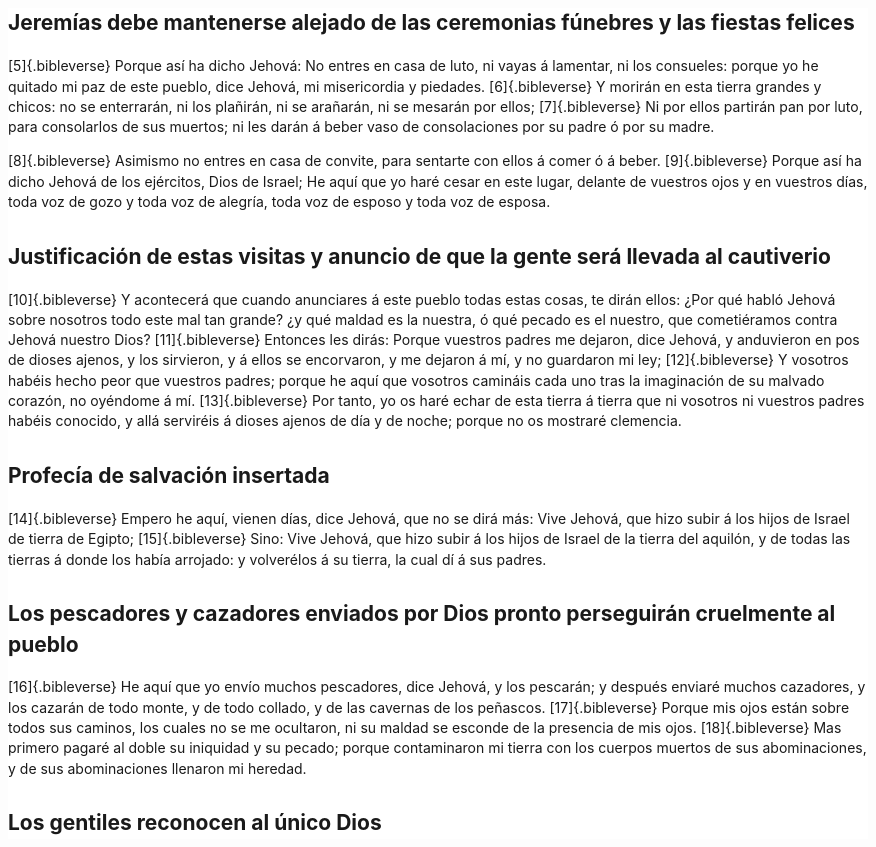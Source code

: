 ## Jeremías debe mantenerse alejado de las ceremonias fúnebres y las fiestas felices
 
[5]{.bibleverse} Porque así ha dicho Jehová: No entres en casa de luto, ni vayas á lamentar, ni los consueles: porque yo he quitado mi paz de este pueblo, dice Jehová, mi misericordia y piedades. 
[6]{.bibleverse} Y morirán en esta tierra grandes y chicos: no se enterrarán, ni los plañirán, ni se arañarán, ni se mesarán por ellos; 
[7]{.bibleverse} Ni por ellos partirán pan por luto, para consolarlos de sus muertos; ni les darán á beber vaso de consolaciones por su padre ó por su madre.

 
[8]{.bibleverse} Asimismo no entres en casa de convite, para sentarte con ellos á comer ó á beber. 
[9]{.bibleverse} Porque así ha dicho Jehová de los ejércitos, Dios de Israel; He aquí que yo haré cesar en este lugar, delante de vuestros ojos y en vuestros días, toda voz de gozo y toda voz de alegría, toda voz de esposo y toda voz de esposa.

## Justificación de estas visitas y anuncio de que la gente será llevada al cautiverio
 
[10]{.bibleverse} Y acontecerá que cuando anunciares á este pueblo todas estas cosas, te dirán ellos: ¿Por qué habló Jehová sobre nosotros todo este mal tan grande? ¿y qué maldad es la nuestra, ó qué pecado es el nuestro, que cometiéramos contra Jehová nuestro Dios? 
[11]{.bibleverse} Entonces les dirás: Porque vuestros padres me dejaron, dice Jehová, y anduvieron en pos de dioses ajenos, y los sirvieron, y á ellos se encorvaron, y me dejaron á mí, y no guardaron mi ley; 
[12]{.bibleverse} Y vosotros habéis hecho peor que vuestros padres; porque he aquí que vosotros camináis cada uno tras la imaginación de su malvado corazón, no oyéndome á mí. 
[13]{.bibleverse} Por tanto, yo os haré echar de esta tierra á tierra que ni vosotros ni vuestros padres habéis conocido, y allá serviréis á dioses ajenos de día y de noche; porque no os mostraré clemencia.

## Profecía de salvación insertada
 
[14]{.bibleverse} Empero he aquí, vienen días, dice Jehová, que no se dirá más: Vive Jehová, que hizo subir á los hijos de Israel de tierra de Egipto; 
[15]{.bibleverse} Sino: Vive Jehová, que hizo subir á los hijos de Israel de la tierra del aquilón, y de todas las tierras á donde los había arrojado: y volverélos á su tierra, la cual dí á sus padres.

## Los pescadores y cazadores enviados por Dios pronto perseguirán cruelmente al pueblo
 
[16]{.bibleverse} He aquí que yo envío muchos pescadores, dice Jehová, y los pescarán; y después enviaré muchos cazadores, y los cazarán de todo monte, y de todo collado, y de las cavernas de los peñascos. 
[17]{.bibleverse} Porque mis ojos están sobre todos sus caminos, los cuales no se me ocultaron, ni su maldad se esconde de la presencia de mis ojos. 
[18]{.bibleverse} Mas primero pagaré al doble su iniquidad y su pecado; porque contaminaron mi tierra con los cuerpos muertos de sus abominaciones, y de sus abominaciones llenaron mi heredad.

## Los gentiles reconocen al único Dios
 